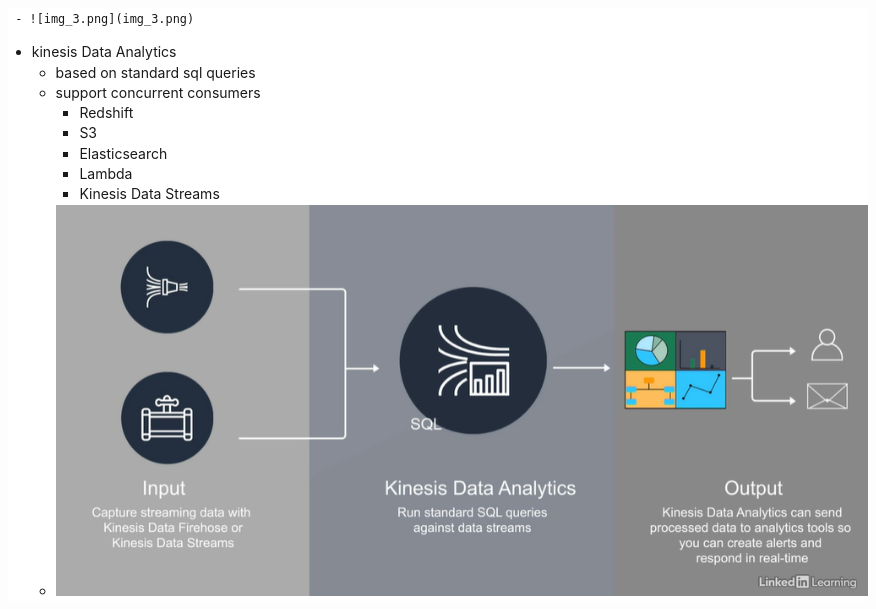      - ![img_3.png](img_3.png)
   - kinesis Data Analytics 
     - based on standard sql queries
     - support concurrent consumers
       - Redshift
       - S3
       - Elasticsearch
       - Lambda
       - Kinesis Data Streams
     - ![img_5.png](img_5.png)
